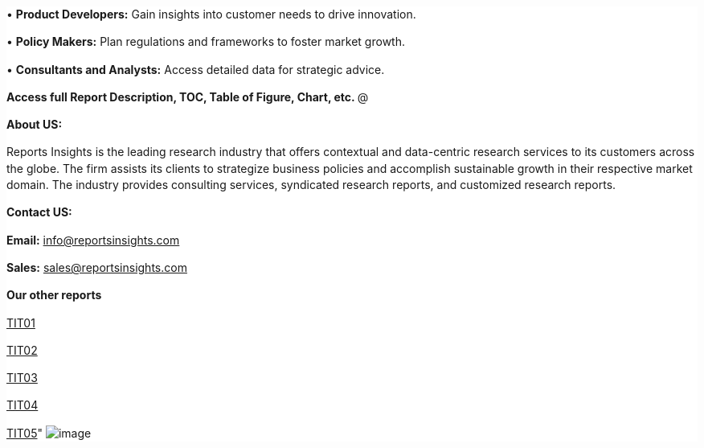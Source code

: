 • <strong>Product Developers:</strong> Gain insights into customer needs to drive innovation.

• <strong>Policy Makers:</strong> Plan regulations and frameworks to foster market growth.

• <strong>Consultants and Analysts:</strong> Access detailed data for strategic advice.
</ul>
<strong>Access full Report Description, TOC, Table of Figure, Chart, etc. </strong>@  <a href= style=color:#0000ff;></a></font>

<strong><strong>About US</strong>:</strong>

Reports Insights is the leading research industry that offers contextual and data-centric research services to its customers across the globe. The firm assists its clients to strategize business policies and accomplish sustainable growth in their respective market domain. The industry provides consulting services, syndicated research reports, and customized research reports.

<strong>Contact US:</strong>

<p class=""""><b>Email:</b> <a href=mailto:info@reportsinsights.com>info@reportsinsights.com</a></p>
<p class=""""><b>Sales:</b> <a href=mailto:sales@reportsinsights.com>sales@reportsinsights.com</a></p>

<strong>Our other reports</strong>

<a href=LIN01>TIT01</a>

<a href=LIN02>TIT02</a>

<a href=LIN03>TIT03</a>

<a href=LIN04>TIT04</a>

<a href=LIN05>TIT05</a>"
![image](https://github.com/user-attachments/assets/40514f73-bbc7-45eb-96bd-35600b4afe1a)

